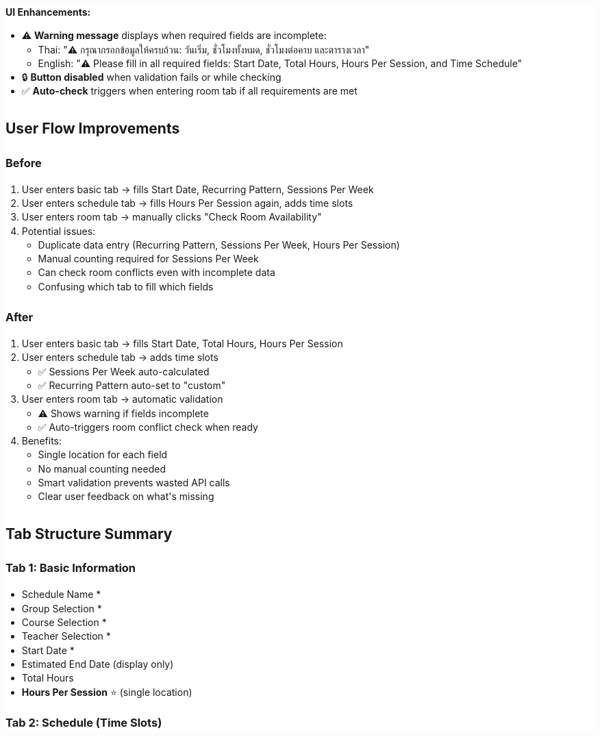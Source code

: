 **UI Enhancements:**

- ⚠️ **Warning message** displays when required fields are incomplete:
  - Thai: "⚠️ กรุณากรอกข้อมูลให้ครบถ้วน: วันเริ่ม, ชั่วโมงทั้งหมด, ชั่วโมงต่อคาบ และตารางเวลา"
  - English: "⚠️ Please fill in all required fields: Start Date, Total Hours, Hours Per Session, and Time Schedule"
- 🔒 **Button disabled** when validation fails or while checking
- ✅ **Auto-check** triggers when entering room tab if all requirements are met

## User Flow Improvements

### Before

1. User enters basic tab → fills Start Date, Recurring Pattern, Sessions Per Week
2. User enters schedule tab → fills Hours Per Session again, adds time slots
3. User enters room tab → manually clicks "Check Room Availability"
4. Potential issues:
   - Duplicate data entry (Recurring Pattern, Sessions Per Week, Hours Per Session)
   - Manual counting required for Sessions Per Week
   - Can check room conflicts even with incomplete data
   - Confusing which tab to fill which fields

### After

1. User enters basic tab → fills Start Date, Total Hours, Hours Per Session
2. User enters schedule tab → adds time slots
   - ✅ Sessions Per Week auto-calculated
   - ✅ Recurring Pattern auto-set to "custom"
3. User enters room tab → automatic validation
   - ⚠️ Shows warning if fields incomplete
   - ✅ Auto-triggers room conflict check when ready
4. Benefits:
   - Single location for each field
   - No manual counting needed
   - Smart validation prevents wasted API calls
   - Clear user feedback on what's missing

## Tab Structure Summary

### Tab 1: Basic Information

- Schedule Name \*
- Group Selection \*
- Course Selection \*
- Teacher Selection \*
- Start Date \*
- Estimated End Date (display only)
- Total Hours
- **Hours Per Session** ⭐ (single location)

### Tab 2: Schedule (Time Slots)
